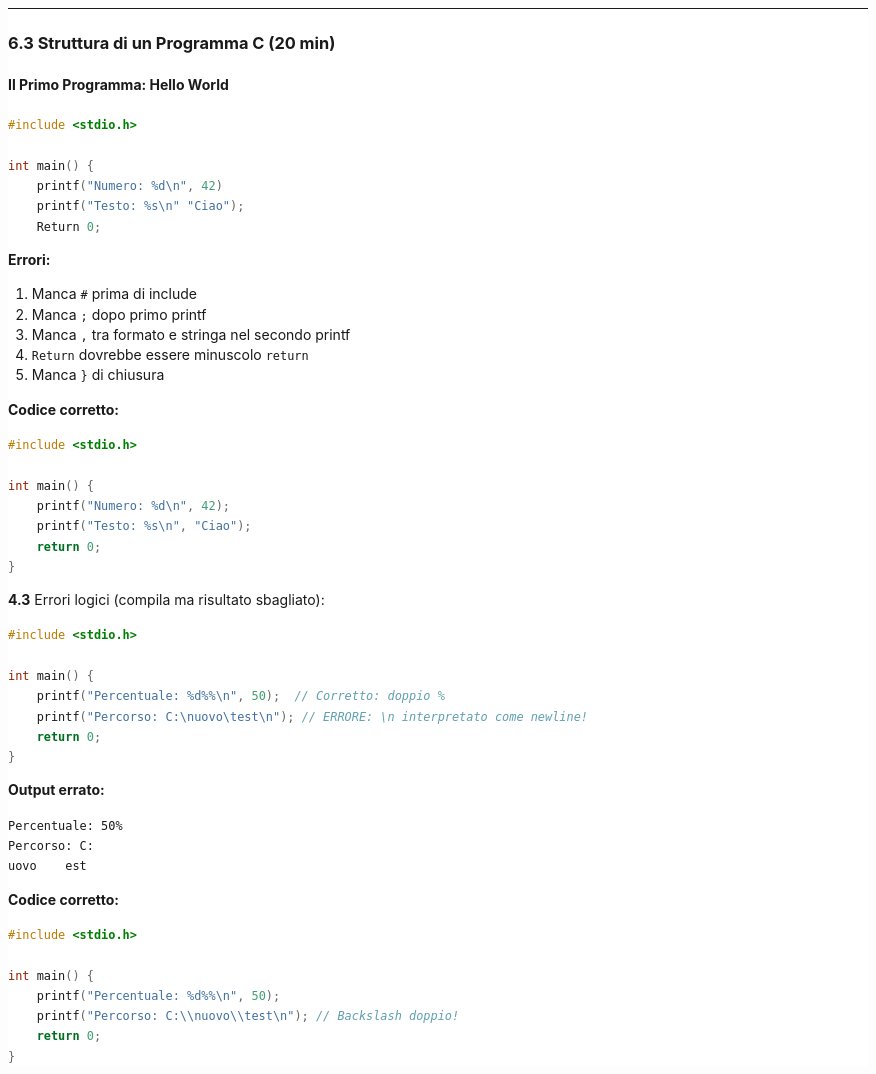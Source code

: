 
---

### 6.3 Struttura di un Programma C (20 min)

#### Il Primo Programma: Hello World

```c
#include <stdio.h>

int main() {
    printf("Numero: %d\n", 42)
    printf("Testo: %s\n" "Ciao");
    Return 0;
```

**Errori:**
1. Manca `#` prima di include
2. Manca `;` dopo primo printf
3. Manca `,` tra formato e stringa nel secondo printf
4. `Return` dovrebbe essere minuscolo `return`
5. Manca `}` di chiusura

**Codice corretto:**
```c
#include <stdio.h>

int main() {
    printf("Numero: %d\n", 42);
    printf("Testo: %s\n", "Ciao");
    return 0;
}
```

**4.3** Errori logici (compila ma risultato sbagliato):

```c
#include <stdio.h>

int main() {
    printf("Percentuale: %d%%\n", 50);  // Corretto: doppio %
    printf("Percorso: C:\nuovo\test\n"); // ERRORE: \n interpretato come newline!
    return 0;
}
```

**Output errato:**
```
Percentuale: 50%
Percorso: C:
uovo	est
```

**Codice corretto:**
```c
#include <stdio.h>

int main() {
    printf("Percentuale: %d%%\n", 50);
    printf("Percorso: C:\\nuovo\\test\n"); // Backslash doppio!
    return 0;
}
```
